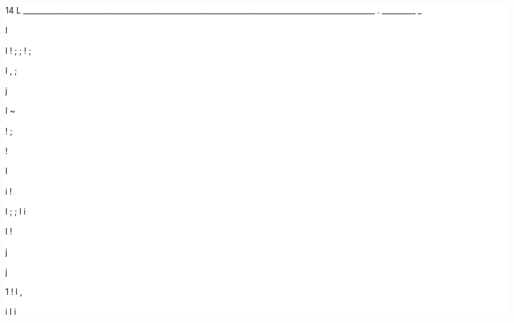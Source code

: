 14 L ______________________________________________________________________________________________ . _________ _

I

I ! ; ; ! ;

I , ;

j

I ~

! ;

!

I

i !

I ; ; l i

I !

j

j

1 ! l ,

i I i